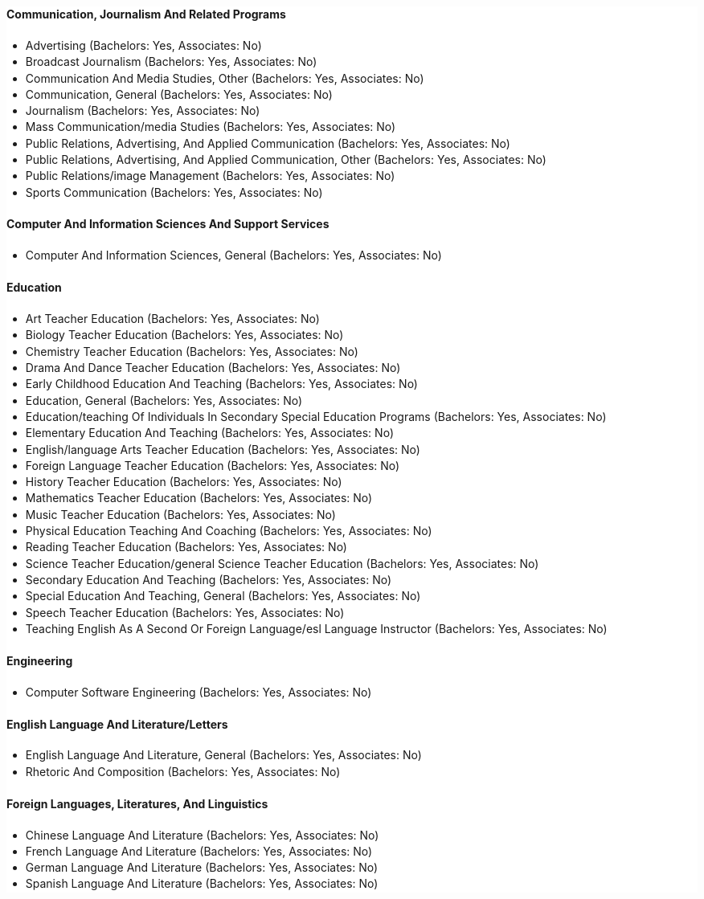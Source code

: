 #### Communication, Journalism And Related Programs

- Advertising (Bachelors: Yes, Associates: No)
- Broadcast Journalism (Bachelors: Yes, Associates: No)
- Communication And Media Studies, Other (Bachelors: Yes, Associates: No)
- Communication, General (Bachelors: Yes, Associates: No)
- Journalism (Bachelors: Yes, Associates: No)
- Mass Communication/media Studies (Bachelors: Yes, Associates: No)
- Public Relations, Advertising, And Applied Communication (Bachelors: Yes, Associates: No)
- Public Relations, Advertising, And Applied Communication, Other (Bachelors: Yes, Associates: No)
- Public Relations/image Management (Bachelors: Yes, Associates: No)
- Sports Communication (Bachelors: Yes, Associates: No)

#### Computer And Information Sciences And Support Services

- Computer And Information Sciences, General (Bachelors: Yes, Associates: No)

#### Education

- Art Teacher Education (Bachelors: Yes, Associates: No)
- Biology Teacher Education (Bachelors: Yes, Associates: No)
- Chemistry Teacher Education (Bachelors: Yes, Associates: No)
- Drama And Dance Teacher Education (Bachelors: Yes, Associates: No)
- Early Childhood Education And Teaching (Bachelors: Yes, Associates: No)
- Education, General (Bachelors: Yes, Associates: No)
- Education/teaching Of Individuals In Secondary Special Education Programs (Bachelors: Yes, Associates: No)
- Elementary Education And Teaching (Bachelors: Yes, Associates: No)
- English/language Arts Teacher Education (Bachelors: Yes, Associates: No)
- Foreign Language Teacher  Education (Bachelors: Yes, Associates: No)
- History Teacher Education (Bachelors: Yes, Associates: No)
- Mathematics Teacher Education (Bachelors: Yes, Associates: No)
- Music Teacher Education (Bachelors: Yes, Associates: No)
- Physical Education Teaching And Coaching (Bachelors: Yes, Associates: No)
- Reading Teacher Education (Bachelors: Yes, Associates: No)
- Science Teacher Education/general Science Teacher Education (Bachelors: Yes, Associates: No)
- Secondary Education And Teaching (Bachelors: Yes, Associates: No)
- Special Education And Teaching, General (Bachelors: Yes, Associates: No)
- Speech Teacher Education (Bachelors: Yes, Associates: No)
- Teaching English As A Second Or Foreign Language/esl Language Instructor (Bachelors: Yes, Associates: No)

#### Engineering

- Computer Software Engineering (Bachelors: Yes, Associates: No)

#### English Language And Literature/Letters

- English Language And Literature, General (Bachelors: Yes, Associates: No)
- Rhetoric And Composition (Bachelors: Yes, Associates: No)

#### Foreign Languages, Literatures, And Linguistics

- Chinese Language And Literature (Bachelors: Yes, Associates: No)
- French Language And Literature (Bachelors: Yes, Associates: No)
- German Language And Literature (Bachelors: Yes, Associates: No)
- Spanish Language And Literature (Bachelors: Yes, Associates: No)

